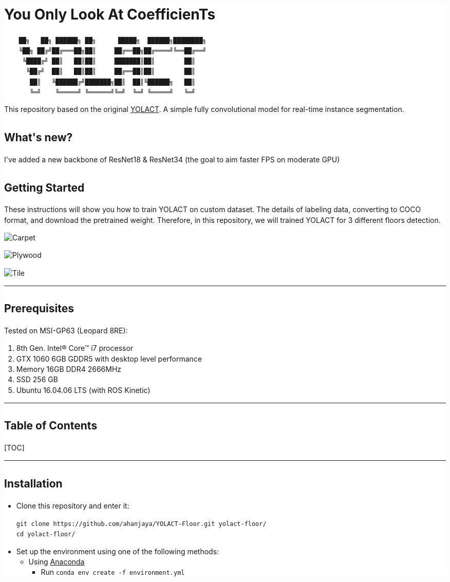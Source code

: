# **Y**ou **O**nly **L**ook **A**t **C**oefficien**T**s
```
    ██╗   ██╗ ██████╗ ██╗      █████╗  ██████╗████████╗
    ╚██╗ ██╔╝██╔═══██╗██║     ██╔══██╗██╔════╝╚══██╔══╝
     ╚████╔╝ ██║   ██║██║     ███████║██║        ██║   
      ╚██╔╝  ██║   ██║██║     ██╔══██║██║        ██║   
       ██║   ╚██████╔╝███████╗██║  ██║╚██████╗   ██║   
       ╚═╝    ╚═════╝ ╚══════╝╚═╝  ╚═╝ ╚═════╝   ╚═╝ 
```

This repository based on the original [YOLACT](https://github.com/dbolya/yolact). A simple fully convolutional model for real-time instance segmentation.

## What's new?
I've added a new backbone of ResNet18 & ResNet34 (the goal to aim faster FPS on moderate GPU)

## Getting Started
These instructions will show you how to train YOLACT on custom dataset. The details of labeling data, converting to COCO format, and download the pretrained weight. Therefore, in this repository, we will trained YOLACT for 3 different floors detection.

![Carpet](data/images/output_carpet.png)

![Plywood](data/images/output_plywood.png)

![Tile](data/images/output_tile.png)


---
## Prerequisites
Tested on MSI-GP63 (Leopard 8RE):
1. 8th Gen. Intel® Core™ i7 processor
2. GTX 1060 6GB GDDR5 with desktop level performance
3. Memory 16GB DDR4 2666MHz
4. SSD 256 GB
5. Ubuntu 16.04.06 LTS (with ROS Kinetic)



---
## Table of Contents

[TOC]



---
## Installation
 - Clone this repository and enter it:
   ```Shell
   git clone https://github.com/ahanjaya/YOLACT-Floor.git yolact-floor/
   cd yolact-floor/
   ```
 - Set up the environment using one of the following methods:
   - Using [Anaconda](https://www.anaconda.com/distribution/)
     - Run `conda env create -f environment.yml`

